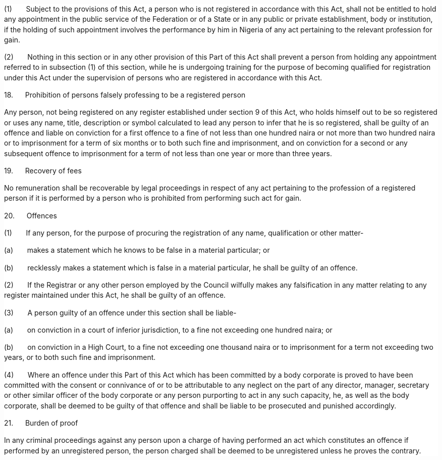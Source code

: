 (1)       Subject to the provisions of this Act, a person who is not registered in accordance with this Act, shall not be entitled to hold any appointment in the public service of the Federation or of a State or in any public or private establishment, body or institution, if the holding of such appointment involves the performance by him in Nigeria of any act pertaining to the relevant profession for gain.

(2)       Nothing in this section or in any other provision of this Part of this Act shall prevent a person from holding any appointment referred to in subsection (1) of this section, while he is undergoing training for the purpose of becoming qualified for registration under this Act under the supervision of persons who are registered in accordance with this Act.

18.      Prohibition of persons falsely professing to be a registered person

Any person, not being registered on any register established under section 9 of this Act, who holds himself out to be so registered or uses any name, title, description or symbol calculated to lead any person to infer that he is so registered, shall be guilty of an offence and liable on conviction for a first offence to a fine of not less than one hundred naira or not more than two hundred naira or to imprisonment for a term of six months or to both such fine and imprisonment, and on conviction for a second or any subsequent offence to imprisonment for a term of not less than one year or more than three years.

19.      Recovery of fees

No remuneration shall be recoverable by legal proceedings in respect of any act pertaining to the profession of a registered person if it is performed by a person who is prohibited from performing such act for gain.

20.      Offences

(1)       If any person, for the purpose of procuring the registration of any name, qualification or other matter-

(a)       makes a statement which he knows to be false in a material particular; or

(b)       recklessly makes a statement which is false in a material particular, he shall be guilty of an offence.

(2)       If the Registrar or any other person employed by the Council wilfully makes any falsification in any matter relating to any register maintained under this Act, he shall be guilty of an offence.

(3)       A person guilty of an offence under this section shall be liable-

(a)       on conviction in a court of inferior jurisdiction, to a fine not exceeding one hundred naira; or

(b)       on conviction in a High Court, to a fine not exceeding one thousand naira or to imprisonment for a term not exceeding two years, or to both such fine and imprisonment.

(4)       Where an offence under this Part of this Act which has been committed by a body corporate is proved to have been committed with the consent or connivance of or to be attributable to any neglect on the part of any director, manager, secretary or other similar officer of the body corporate or any person purporting to act in any such capacity, he, as well as the body corporate, shall be deemed to be guilty of that offence and shall be liable to be prosecuted and punished accordingly.

21.      Burden of proof

In any criminal proceedings against any person upon a charge of having performed an act which constitutes an offence if performed by an unregistered person, the person charged shall be deemed to be unregistered unless he proves the contrary.
